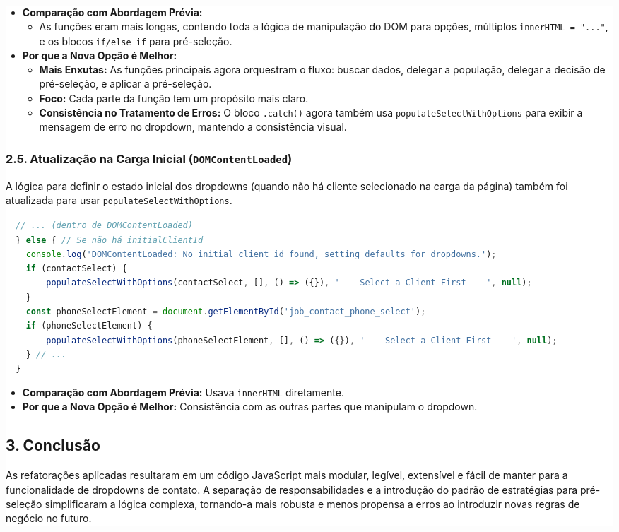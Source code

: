 *   **Comparação com Abordagem Prévia:**
    *   As funções eram mais longas, contendo toda a lógica de manipulação do DOM para opções, múltiplos `innerHTML = "..."`, e os blocos `if/else if` para pré-seleção.
*   **Por que a Nova Opção é Melhor:**
    *   **Mais Enxutas:** As funções principais agora orquestram o fluxo: buscar dados, delegar a população, delegar a decisão de pré-seleção, e aplicar a pré-seleção.
    *   **Foco:** Cada parte da função tem um propósito mais claro.
    *   **Consistência no Tratamento de Erros:** O bloco `.catch()` agora também usa `populateSelectWithOptions` para exibir a mensagem de erro no dropdown, mantendo a consistência visual.

### 2.5. Atualização na Carga Inicial (`DOMContentLoaded`)

A lógica para definir o estado inicial dos dropdowns (quando não há cliente selecionado na carga da página) também foi atualizada para usar `populateSelectWithOptions`.

```javascript
  // ... (dentro de DOMContentLoaded)
  } else { // Se não há initialClientId
    console.log('DOMContentLoaded: No initial client_id found, setting defaults for dropdowns.');
    if (contactSelect) {
        populateSelectWithOptions(contactSelect, [], () => ({}), '--- Select a Client First ---', null);
    }
    const phoneSelectElement = document.getElementById('job_contact_phone_select');
    if (phoneSelectElement) {
        populateSelectWithOptions(phoneSelectElement, [], () => ({}), '--- Select a Client First ---', null);
    } // ...
  }
```
*   **Comparação com Abordagem Prévia:** Usava `innerHTML` diretamente.
*   **Por que a Nova Opção é Melhor:** Consistência com as outras partes que manipulam o dropdown.

## 3. Conclusão

As refatorações aplicadas resultaram em um código JavaScript mais modular, legível, extensível e fácil de manter para a funcionalidade de dropdowns de contato. A separação de responsabilidades e a introdução do padrão de estratégias para pré-seleção simplificaram a lógica complexa, tornando-a mais robusta e menos propensa a erros ao introduzir novas regras de negócio no futuro.
